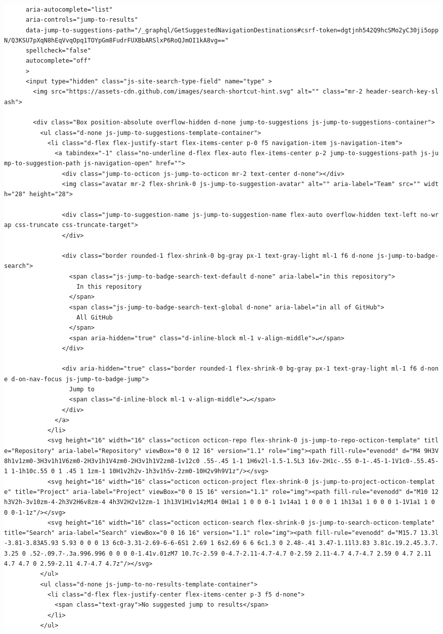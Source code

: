           aria-autocomplete="list"
          aria-controls="jump-to-results"
          data-jump-to-suggestions-path="/_graphql/GetSuggestedNavigationDestinations#csrf-token=dgtjnh542Q9hcSMo2yC30ji5oppN/Q3KSU7pXqN8hEqVvqOpq1TOYpGm8FudrFUXBbARSlxP6RoQJmOI1kA8vg=="
          spellcheck="false"
          autocomplete="off"
          >
          <input type="hidden" class="js-site-search-type-field" name="type" >
            <img src="https://assets-cdn.github.com/images/search-shortcut-hint.svg" alt="" class="mr-2 header-search-key-slash">

            <div class="Box position-absolute overflow-hidden d-none jump-to-suggestions js-jump-to-suggestions-container">
              <ul class="d-none js-jump-to-suggestions-template-container">
                <li class="d-flex flex-justify-start flex-items-center p-0 f5 navigation-item js-navigation-item">
                  <a tabindex="-1" class="no-underline d-flex flex-auto flex-items-center p-2 jump-to-suggestions-path js-jump-to-suggestion-path js-navigation-open" href="">
                    <div class="jump-to-octicon js-jump-to-octicon mr-2 text-center d-none"></div>
                    <img class="avatar mr-2 flex-shrink-0 js-jump-to-suggestion-avatar" alt="" aria-label="Team" src="" width="28" height="28">

                    <div class="jump-to-suggestion-name js-jump-to-suggestion-name flex-auto overflow-hidden text-left no-wrap css-truncate css-truncate-target">
                    </div>

                    <div class="border rounded-1 flex-shrink-0 bg-gray px-1 text-gray-light ml-1 f6 d-none js-jump-to-badge-search">
                      <span class="js-jump-to-badge-search-text-default d-none" aria-label="in this repository">
                        In this repository
                      </span>
                      <span class="js-jump-to-badge-search-text-global d-none" aria-label="in all of GitHub">
                        All GitHub
                      </span>
                      <span aria-hidden="true" class="d-inline-block ml-1 v-align-middle">↵</span>
                    </div>

                    <div aria-hidden="true" class="border rounded-1 flex-shrink-0 bg-gray px-1 text-gray-light ml-1 f6 d-none d-on-nav-focus js-jump-to-badge-jump">
                      Jump to
                      <span class="d-inline-block ml-1 v-align-middle">↵</span>
                    </div>
                  </a>
                </li>
                <svg height="16" width="16" class="octicon octicon-repo flex-shrink-0 js-jump-to-repo-octicon-template" title="Repository" aria-label="Repository" viewBox="0 0 12 16" version="1.1" role="img"><path fill-rule="evenodd" d="M4 9H3V8h1v1zm0-3H3v1h1V6zm0-2H3v1h1V4zm0-2H3v1h1V2zm8-1v12c0 .55-.45 1-1 1H6v2l-1.5-1.5L3 16v-2H1c-.55 0-1-.45-1-1V1c0-.55.45-1 1-1h10c.55 0 1 .45 1 1zm-1 10H1v2h2v-1h3v1h5v-2zm0-10H2v9h9V1z"/></svg>
                <svg height="16" width="16" class="octicon octicon-project flex-shrink-0 js-jump-to-project-octicon-template" title="Project" aria-label="Project" viewBox="0 0 15 16" version="1.1" role="img"><path fill-rule="evenodd" d="M10 12h3V2h-3v10zm-4-2h3V2H6v8zm-4 4h3V2H2v12zm-1 1h13V1H1v14zM14 0H1a1 1 0 0 0-1 1v14a1 1 0 0 0 1 1h13a1 1 0 0 0 1-1V1a1 1 0 0 0-1-1z"/></svg>
                <svg height="16" width="16" class="octicon octicon-search flex-shrink-0 js-jump-to-search-octicon-template" title="Search" aria-label="Search" viewBox="0 0 16 16" version="1.1" role="img"><path fill-rule="evenodd" d="M15.7 13.3l-3.81-3.83A5.93 5.93 0 0 0 13 6c0-3.31-2.69-6-6-6S1 2.69 1 6s2.69 6 6 6c1.3 0 2.48-.41 3.47-1.11l3.83 3.81c.19.2.45.3.7.3.25 0 .52-.09.7-.3a.996.996 0 0 0 0-1.41v.01zM7 10.7c-2.59 0-4.7-2.11-4.7-4.7 0-2.59 2.11-4.7 4.7-4.7 2.59 0 4.7 2.11 4.7 4.7 0 2.59-2.11 4.7-4.7 4.7z"/></svg>
              </ul>
              <ul class="d-none js-jump-to-no-results-template-container">
                <li class="d-flex flex-justify-center flex-items-center p-3 f5 d-none">
                  <span class="text-gray">No suggested jump to results</span>
                </li>
              </ul>
